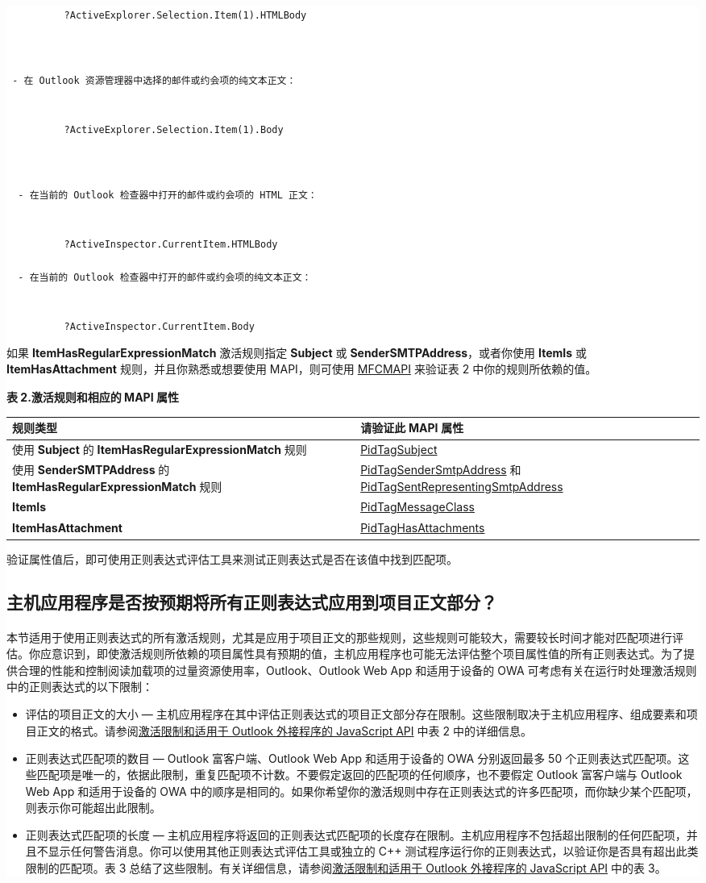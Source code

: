             
              ?ActiveExplorer.Selection.Item(1).HTMLBody
        


     - 在 Outlook 资源管理器中选择的邮件或约会项的纯文本正文：
    
            
              ?ActiveExplorer.Selection.Item(1).Body
            


      - 在当前的 Outlook 检查器中打开的邮件或约会项的 HTML 正文：
    
            
              ?ActiveInspector.CurrentItem.HTMLBody
        
      - 在当前的 Outlook 检查器中打开的邮件或约会项的纯文本正文：
    
            
              ?ActiveInspector.CurrentItem.Body
            

如果 **ItemHasRegularExpressionMatch** 激活规则指定 **Subject** 或 **SenderSMTPAddress**，或者你使用 **ItemIs** 或 **ItemHasAttachment** 规则，并且你熟悉或想要使用 MAPI，则可使用 [MFCMAPI](http://mfcmapi.codeplex.com/) 来验证表 2 中你的规则所依赖的值。


**表 2.激活规则和相应的 MAPI 属性**


|**规则类型**|**请验证此 MAPI 属性**|
|:-----|:-----|
|使用 **Subject** 的 **ItemHasRegularExpressionMatch** 规则|[PidTagSubject](http://msdn.microsoft.com/en-us/library/aa7ba4d9-c5e0-4ce7-a34e-65f675223bc9%28Office.15%29.aspx)|
|使用 **SenderSMTPAddress** 的 **ItemHasRegularExpressionMatch** 规则|[PidTagSenderSmtpAddress](http://msdn.microsoft.com/en-us/library/321cde5a-05db-498b-a9b8-cb54c8a14e34%28Office.15%29.aspx) 和 [PidTagSentRepresentingSmtpAddress](http://msdn.microsoft.com/en-us/library/5ed122a2-0967-4de3-a2ee-69f81ae77b16%28Office.15%29.aspx)|
|**ItemIs**|[PidTagMessageClass](http://msdn.microsoft.com/en-us/library/1e704023-1992-4b43-857e-0a7da7bc8e87%28Office.15%29.aspx)|
|**ItemHasAttachment**|[PidTagHasAttachments](http://msdn.microsoft.com/en-us/library/fd236d74-2868-46a8-bb3d-17f8365931b6%28Office.15%29.aspx)|
验证属性值后，即可使用正则表达式评估工具来测试正则表达式是否在该值中找到匹配项。


## <a name="does-the-host-application-apply-all-the-regular-expressions-to-the-portion-of-the-item-body-as-you-expect"></a>主机应用程序是否按预期将所有正则表达式应用到项目正文部分？


本节适用于使用正则表达式的所有激活规则，尤其是应用于项目正文的那些规则，这些规则可能较大，需要较长时间才能对匹配项进行评估。你应意识到，即使激活规则所依赖的项目属性具有预期的值，主机应用程序也可能无法评估整个项目属性值的所有正则表达式。为了提供合理的性能和控制阅读加载项的过量资源使用率，Outlook、Outlook Web App 和适用于设备的 OWA 可考虑有关在运行时处理激活规则中的正则表达式的以下限制：


- 评估的项目正文的大小 — 主机应用程序在其中评估正则表达式的项目正文部分存在限制。这些限制取决于主机应用程序、组成要素和项目正文的格式。请参阅[激活限制和适用于 Outlook 外接程序的 JavaScript API](../outlook/limits-for-activation-and-javascript-api-for-outlook-add-ins.md) 中表 2 中的详细信息。
    
- 正则表达式匹配项的数目 — Outlook 富客户端、Outlook Web App 和适用于设备的 OWA 分别返回最多 50 个正则表达式匹配项。这些匹配项是唯一的，依据此限制，重复匹配项不计数。不要假定返回的匹配项的任何顺序，也不要假定 Outlook 富客户端与 Outlook Web App 和适用于设备的 OWA 中的顺序是相同的。如果你希望你的激活规则中存在正则表达式的许多匹配项，而你缺少某个匹配项，则表示你可能超出此限制。
    
- 正则表达式匹配项的长度 — 主机应用程序将返回的正则表达式匹配项的长度存在限制。主机应用程序不包括超出限制的任何匹配项，并且不显示任何警告消息。你可以使用其他正则表达式评估工具或独立的 C++ 测试程序运行你的正则表达式，以验证你是否具有超出此类限制的匹配项。表 3 总结了这些限制。有关详细信息，请参阅[激活限制和适用于 Outlook 外接程序的 JavaScript API](../outlook/limits-for-activation-and-javascript-api-for-outlook-add-ins.md) 中的表 3。
    